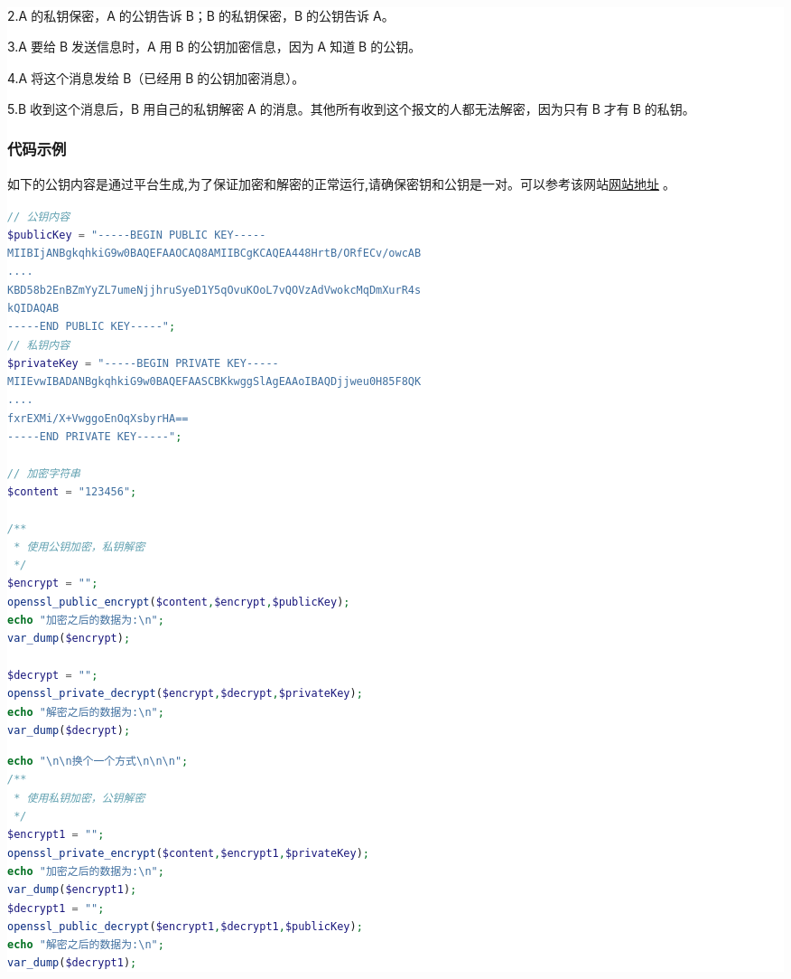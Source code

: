 2.A 的私钥保密，A 的公钥告诉 B；B 的私钥保密，B 的公钥告诉 A。

3.A 要给 B 发送信息时，A 用 B 的公钥加密信息，因为 A 知道 B 的公钥。

4.A 将这个消息发给 B（已经用 B 的公钥加密消息）。

5.B 收到这个消息后，B 用自己的私钥解密 A 的消息。其他所有收到这个报文的人都无法解密，因为只有 B 才有 B 的私钥。

### 代码示例

如下的公钥内容是通过平台生成,为了保证加密和解密的正常运行,请确保密钥和公钥是一对。可以参考该网站[网站地址](http://web.chacuo.net/netrsakeypair) 。

```php
// 公钥内容
$publicKey = "-----BEGIN PUBLIC KEY-----
MIIBIjANBgkqhkiG9w0BAQEFAAOCAQ8AMIIBCgKCAQEA448HrtB/ORfECv/owcAB
....
KBD58b2EnBZmYyZL7umeNjjhruSyeD1Y5qOvuKOoL7vQOVzAdVwokcMqDmXurR4s
kQIDAQAB
-----END PUBLIC KEY-----";
// 私钥内容
$privateKey = "-----BEGIN PRIVATE KEY-----
MIIEvwIBADANBgkqhkiG9w0BAQEFAASCBKkwggSlAgEAAoIBAQDjjweu0H85F8QK
....
fxrEXMi/X+VwggoEnOqXsbyrHA==
-----END PRIVATE KEY-----";

// 加密字符串
$content = "123456";

/**
 * 使用公钥加密，私钥解密
 */
$encrypt = "";
openssl_public_encrypt($content,$encrypt,$publicKey);
echo "加密之后的数据为:\n";
var_dump($encrypt);

$decrypt = "";
openssl_private_decrypt($encrypt,$decrypt,$privateKey);
echo "解密之后的数据为:\n";
var_dump($decrypt);
```

```php
echo "\n\n换个一个方式\n\n\n";
/**
 * 使用私钥加密，公钥解密
 */
$encrypt1 = "";
openssl_private_encrypt($content,$encrypt1,$privateKey);
echo "加密之后的数据为:\n";
var_dump($encrypt1);
$decrypt1 = "";
openssl_public_decrypt($encrypt1,$decrypt1,$publicKey);
echo "解密之后的数据为:\n";
var_dump($decrypt1);
```
